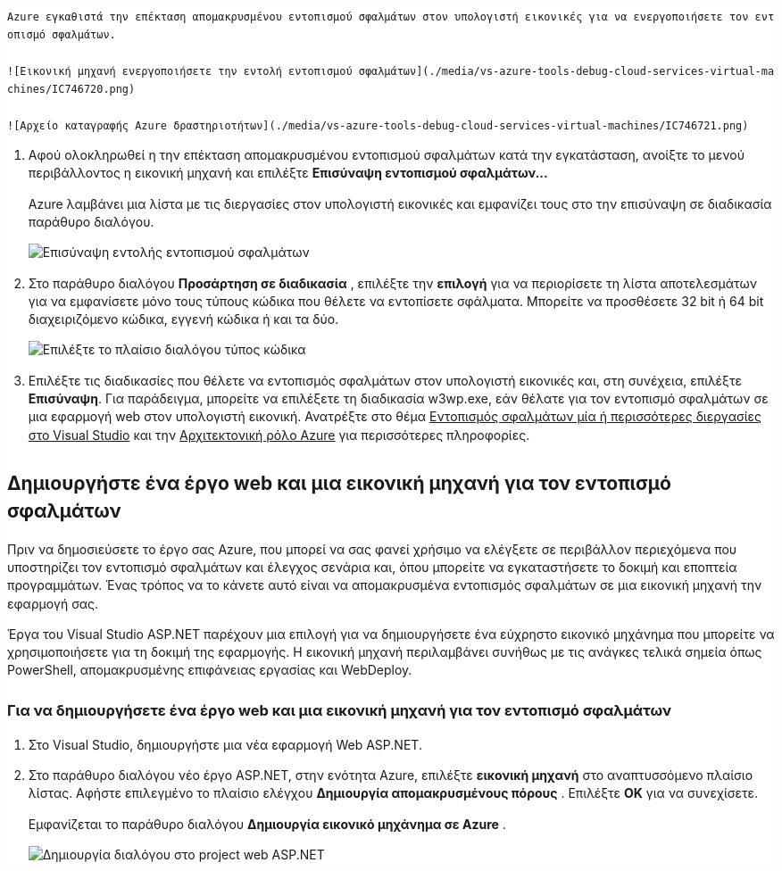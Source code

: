     Azure εγκαθιστά την επέκταση απομακρυσμένου εντοπισμού σφαλμάτων στον υπολογιστή εικονικές για να ενεργοποιήσετε τον εντοπισμό σφαλμάτων.

    ![Εικονική μηχανή ενεργοποιήσετε την εντολή εντοπισμού σφαλμάτων](./media/vs-azure-tools-debug-cloud-services-virtual-machines/IC746720.png)

    ![Αρχείο καταγραφής Azure δραστηριοτήτων](./media/vs-azure-tools-debug-cloud-services-virtual-machines/IC746721.png)

1. Αφού ολοκληρωθεί η την επέκταση απομακρυσμένου εντοπισμού σφαλμάτων κατά την εγκατάσταση, ανοίξτε το μενού περιβάλλοντος η εικονική μηχανή και επιλέξτε **Επισύναψη εντοπισμού σφαλμάτων...**

    Azure λαμβάνει μια λίστα με τις διεργασίες στον υπολογιστή εικονικές και εμφανίζει τους στο την επισύναψη σε διαδικασία παράθυρο διαλόγου.

    ![Επισύναψη εντολής εντοπισμού σφαλμάτων](./media/vs-azure-tools-debug-cloud-services-virtual-machines/IC746722.png)

1. Στο παράθυρο διαλόγου **Προσάρτηση σε διαδικασία** , επιλέξτε την **επιλογή** για να περιορίσετε τη λίστα αποτελεσμάτων για να εμφανίσετε μόνο τους τύπους κώδικα που θέλετε να εντοπίσετε σφάλματα. Μπορείτε να προσθέσετε 32 bit ή 64 bit διαχειριζόμενο κώδικα, εγγενή κώδικα ή και τα δύο.

    ![Επιλέξτε το πλαίσιο διαλόγου τύπος κώδικα](./media/vs-azure-tools-debug-cloud-services-virtual-machines/IC718346.png)

1. Επιλέξτε τις διαδικασίες που θέλετε να εντοπισμός σφαλμάτων στον υπολογιστή εικονικές και, στη συνέχεια, επιλέξτε **Επισύναψη**. Για παράδειγμα, μπορείτε να επιλέξετε τη διαδικασία w3wp.exe, εάν θέλατε για τον εντοπισμό σφαλμάτων σε μια εφαρμογή web στον υπολογιστή εικονική. Ανατρέξτε στο θέμα [Εντοπισμός σφαλμάτων μία ή περισσότερες διεργασίες στο Visual Studio](https://msdn.microsoft.com/library/jj919165.aspx) και την [Αρχιτεκτονική ρόλο Azure](http://blogs.msdn.com/b/kwill/archive/2011/05/05/windows-azure-role-architecture.aspx) για περισσότερες πληροφορίες.

## <a name="create-a-web-project-and-a-virtual-machine-for-debugging"></a>Δημιουργήστε ένα έργο web και μια εικονική μηχανή για τον εντοπισμό σφαλμάτων

Πριν να δημοσιεύσετε το έργο σας Azure, που μπορεί να σας φανεί χρήσιμο να ελέγξετε σε περιβάλλον περιεχόμενα που υποστηρίζει τον εντοπισμό σφαλμάτων και έλεγχος σενάρια και, όπου μπορείτε να εγκαταστήσετε το δοκιμή και εποπτεία προγραμμάτων. Ένας τρόπος να το κάνετε αυτό είναι να απομακρυσμένα εντοπισμός σφαλμάτων σε μια εικονική μηχανή την εφαρμογή σας.

Έργα του Visual Studio ASP.NET παρέχουν μια επιλογή για να δημιουργήσετε ένα εύχρηστο εικονικό μηχάνημα που μπορείτε να χρησιμοποιήσετε για τη δοκιμή της εφαρμογής. Η εικονική μηχανή περιλαμβάνει συνήθως με τις ανάγκες τελικά σημεία όπως PowerShell, απομακρυσμένης επιφάνειας εργασίας και WebDeploy.

### <a name="to-create-a-web-project-and-a-virtual-machine-for-debugging"></a>Για να δημιουργήσετε ένα έργο web και μια εικονική μηχανή για τον εντοπισμό σφαλμάτων

1. Στο Visual Studio, δημιουργήστε μια νέα εφαρμογή Web ASP.NET.

1. Στο παράθυρο διαλόγου νέο έργο ASP.NET, στην ενότητα Azure, επιλέξτε **εικονική μηχανή** στο αναπτυσσόμενο πλαίσιο λίστας. Αφήστε επιλεγμένο το πλαίσιο ελέγχου **Δημιουργία απομακρυσμένους πόρους** . Επιλέξτε **OK** για να συνεχίσετε.

    Εμφανίζεται το παράθυρο διαλόγου **Δημιουργία εικονικό μηχάνημα σε Azure** .


    ![Δημιουργία διαλόγου στο project web ASP.NET](./media/vs-azure-tools-debug-cloud-services-virtual-machines/IC746723.png)
